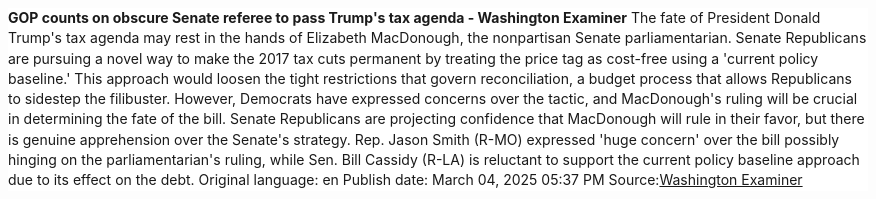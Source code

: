 **GOP counts on obscure Senate referee to pass Trump's tax agenda - Washington Examiner**
The fate of President Donald Trump's tax agenda may rest in the hands of Elizabeth MacDonough, the nonpartisan Senate parliamentarian. Senate Republicans are pursuing a novel way to make the 2017 tax cuts permanent by treating the price tag as cost-free using a 'current policy baseline.' This approach would loosen the tight restrictions that govern reconciliation, a budget process that allows Republicans to sidestep the filibuster. However, Democrats have expressed concerns over the tactic, and MacDonough's ruling will be crucial in determining the fate of the bill. Senate Republicans are projecting confidence that MacDonough will rule in their favor, but there is genuine apprehension over the Senate's strategy. Rep. Jason Smith (R-MO) expressed 'huge concern' over the bill possibly hinging on the parliamentarian's ruling, while Sen. Bill Cassidy (R-LA) is reluctant to support the current policy baseline approach due to its effect on the debt.
Original language: en
Publish date: March 04, 2025 05:37 PM
Source:[Washington Examiner](https://www.washingtonexaminer.com/news/senate/3336332/gop-senate-parliamentarian-elizabeth-macdonough-trump-tax-agenda/)

